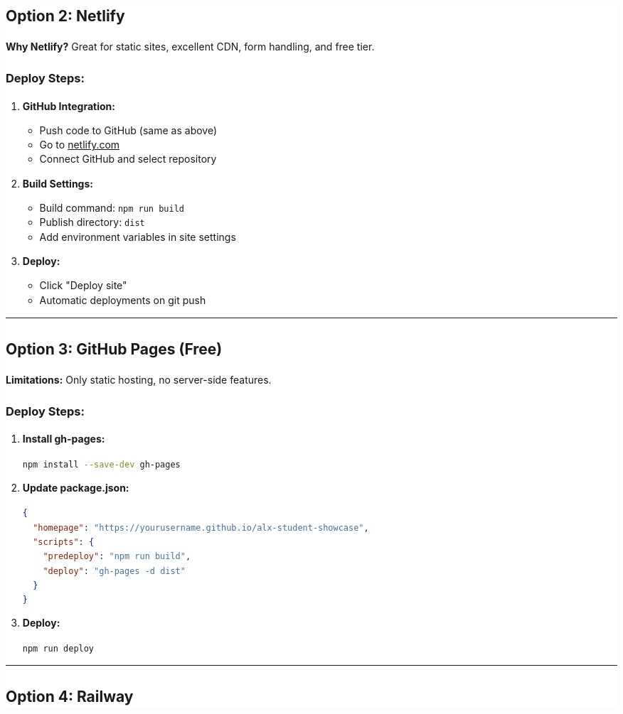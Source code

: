 
## Option 2: Netlify

**Why Netlify?** Great for static sites, excellent CDN, form handling, and free tier.

### Deploy Steps:

1. **GitHub Integration:**
   - Push code to GitHub (same as above)
   - Go to [netlify.com](https://netlify.com)
   - Connect GitHub and select repository

2. **Build Settings:**
   - Build command: `npm run build`
   - Publish directory: `dist`
   - Add environment variables in site settings

3. **Deploy:**
   - Click "Deploy site"
   - Automatic deployments on git push

---

## Option 3: GitHub Pages (Free)

**Limitations:** Only static hosting, no server-side features.

### Deploy Steps:

1. **Install gh-pages:**
   ```bash
   npm install --save-dev gh-pages
   ```

2. **Update package.json:**
   ```json
   {
     "homepage": "https://yourusername.github.io/alx-student-showcase",
     "scripts": {
       "predeploy": "npm run build",
       "deploy": "gh-pages -d dist"
     }
   }
   ```

3. **Deploy:**
   ```bash
   npm run deploy
   ```

---

## Option 4: Railway
